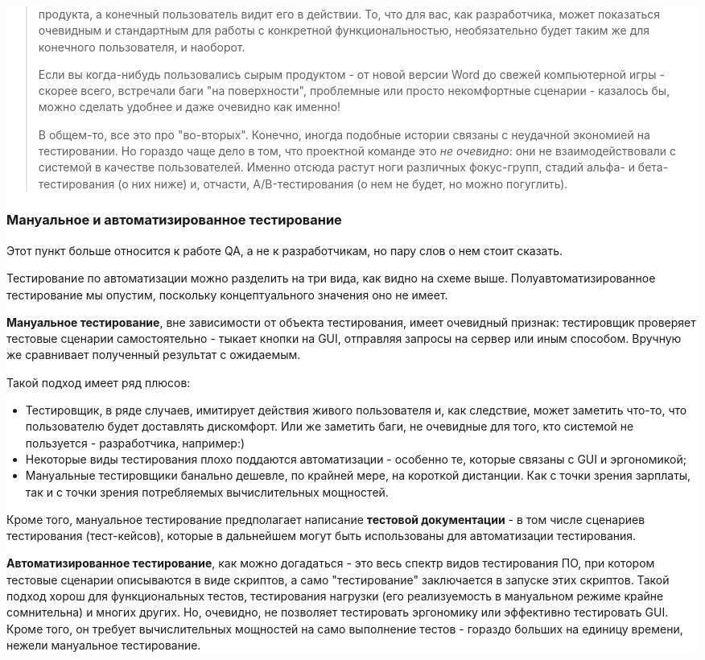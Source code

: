 > продукта, а конечный пользователь видит его в действии. То, что для вас, как разработчика, может показаться очевидным
> и стандартным для работы с конкретной функциональностью, необязательно будет таким же для конечного пользователя,
> и наоборот.
>
> Если вы когда-нибудь пользовались сырым продуктом - от новой версии Word до свежей компьютерной игры - скорее всего,
> встречали баги "на поверхности", проблемные или просто некомфортные сценарии - казалось бы, можно сделать
> удобнее и даже очевидно как именно!
>
> В общем-то, все это про "во-вторых". Конечно, иногда подобные истории связаны с неудачной экономией на тестировании.
> Но гораздо чаще дело в том, что проектной команде это _не очевидно_: они не взаимодействовали с системой в
> качестве пользователей. Именно отсюда растут ноги различных фокус-групп, стадий альфа- и бета-тестирования (о них
> ниже) и, отчасти, A/B-тестирования (о нем не будет, но можно погуглить).

### Мануальное и автоматизированное тестирование

Этот пункт больше относится к работе QA, а не к разработчикам, но пару слов о нем стоит сказать.

Тестирование по автоматизации можно разделить на три вида, как видно на схеме выше. Полуавтоматизированное
тестирование мы опустим, поскольку концептуального значения оно не имеет.

**Мануальное тестирование**, вне зависимости от объекта тестирования, имеет очевидный признак: тестировщик проверяет
тестовые сценарии самостоятельно - тыкает кнопки на GUI, отправляя запросы на сервер или иным способом. Вручную же
сравнивает полученный результат с ожидаемым.

Такой подход имеет ряд плюсов:

- Тестировщик, в ряде случаев, имитирует действия живого пользователя и, как следствие, может заметить что-то, что
  пользователю будет доставлять дискомфорт. Или же заметить баги, не очевидные для того, кто системой не пользуется -
  разработчика, например:)
- Некоторые виды тестирования плохо поддаются автоматизации - особенно те, которые связаны с GUI и эргономикой;
- Мануальные тестировщики банально дешевле, по крайней мере, на короткой дистанции. Как с точки зрения зарплаты, так
  и с точки зрения потребляемых вычислительных мощностей.

Кроме того, мануальное тестирование предполагает написание **тестовой документации** - в том числе сценариев
тестирования (тест-кейсов), которые в дальнейшем могут быть использованы для автоматизации тестирования.

**Автоматизированное тестирование**, как можно догадаться - это весь спектр видов тестирования ПО, при котором тестовые
сценарии описываются в виде скриптов, а само "тестирование" заключается в запуске этих скриптов. Такой подход хорош
для функциональных тестов, тестирования нагрузки (его реализуемость в мануальном режиме крайне сомнительна) и многих
других. Но, очевидно, не позволяет тестировать эргономику или эффективно тестировать GUI. Кроме того, он требует
вычислительных мощностей на само выполнение тестов - гораздо больших на единицу времени, нежели мануальное тестирование.
